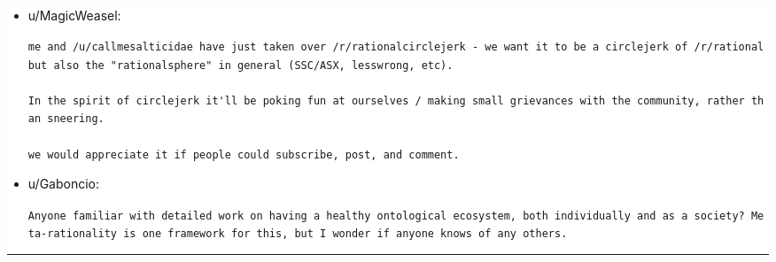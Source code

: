 - u/MagicWeasel:
  ```
  me and /u/callmesalticidae have just taken over /r/rationalcirclejerk - we want it to be a circlejerk of /r/rational but also the "rationalsphere" in general (SSC/ASX, lesswrong, etc). 

  In the spirit of circlejerk it'll be poking fun at ourselves / making small grievances with the community, rather than sneering.

  we would appreciate it if people could subscribe, post, and comment.
  ```

- u/Gaboncio:
  ```
  Anyone familiar with detailed work on having a healthy ontological ecosystem, both individually and as a society? Meta-rationality is one framework for this, but I wonder if anyone knows of any others.
  ```

---

